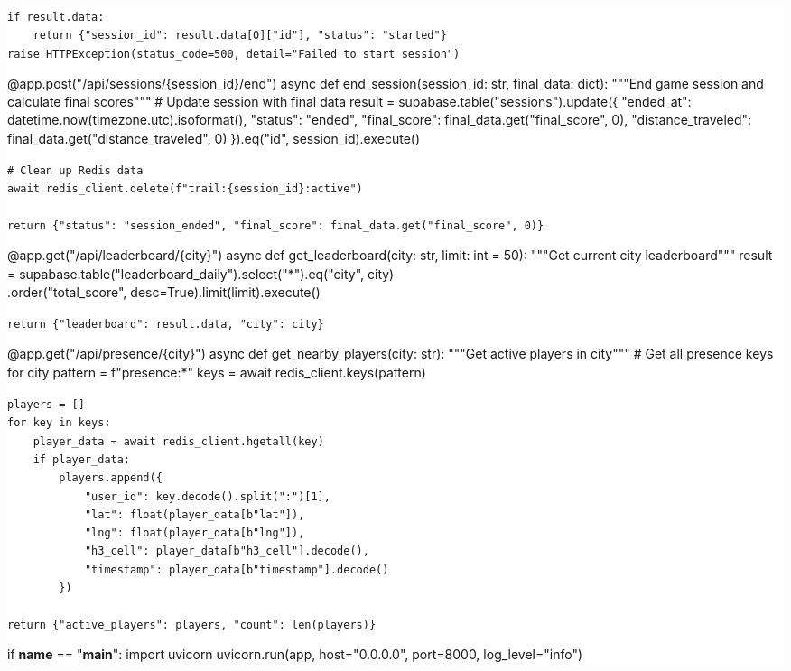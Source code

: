     if result.data:
        return {"session_id": result.data[0]["id"], "status": "started"}
    raise HTTPException(status_code=500, detail="Failed to start session")

@app.post("/api/sessions/{session_id}/end")
async def end_session(session_id: str, final_data: dict):
    """End game session and calculate final scores"""
    # Update session with final data
    result = supabase.table("sessions").update({
        "ended_at": datetime.now(timezone.utc).isoformat(),
        "status": "ended",
        "final_score": final_data.get("final_score", 0),
        "distance_traveled": final_data.get("distance_traveled", 0)
    }).eq("id", session_id).execute()
    
    # Clean up Redis data
    await redis_client.delete(f"trail:{session_id}:active")
    
    return {"status": "session_ended", "final_score": final_data.get("final_score", 0)}

@app.get("/api/leaderboard/{city}")
async def get_leaderboard(city: str, limit: int = 50):
    """Get current city leaderboard"""
    result = supabase.table("leaderboard_daily").select("*").eq("city", city)\
        .order("total_score", desc=True).limit(limit).execute()
    
    return {"leaderboard": result.data, "city": city}

@app.get("/api/presence/{city}")
async def get_nearby_players(city: str):
    """Get active players in city"""
    # Get all presence keys for city
    pattern = f"presence:*"
    keys = await redis_client.keys(pattern)
    
    players = []
    for key in keys:
        player_data = await redis_client.hgetall(key)
        if player_data:
            players.append({
                "user_id": key.decode().split(":")[1],
                "lat": float(player_data[b"lat"]),
                "lng": float(player_data[b"lng"]),
                "h3_cell": player_data[b"h3_cell"].decode(),
                "timestamp": player_data[b"timestamp"].decode()
            })
    
    return {"active_players": players, "count": len(players)}

if __name__ == "__main__":
    import uvicorn
    uvicorn.run(app, host="0.0.0.0", port=8000, log_level="info")

